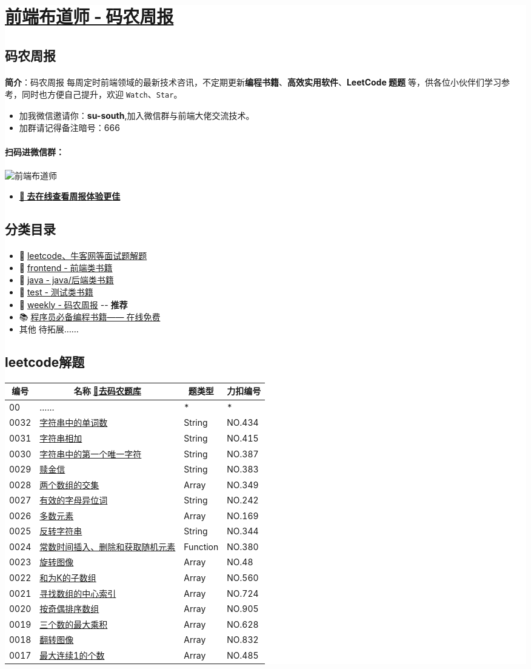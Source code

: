 
# [前端布道师 - 码农周报](https://susouth.com/ "@IT·平头哥联盟，码农书籍，苏南的专栏")

##  码农周报

**简介**：码农周报 每周定时前端领域的最新技术咨讯，不定期更新**编程书籍**、**高效实用软件**、**LeetCode 题题** 等，供各位小伙伴们学习参考，同时也方便自己提升，欢迎 `Watch`、`Star`。
+ 加我微信邀请你：**su-south**,加入微信群与前端大佬交流技术。
+ 加群请记得备注暗号：666
#### 扫码进微信群：
![前端布道师](https://user-images.githubusercontent.com/18324563/55072435-11916a00-50c6-11e9-86ff-b906d7040c2d.png)

+ **[:lollipop: 去在线查看周报体验更佳](https://www.javascriptc.com/category/javascript-weekly)**


## 分类目录

+ :koala: [leetcode、牛客网等面试题解题](#leetcode解题 "力扣, 力扣中国, LeetCode, lingkou, LC, LCCN, LeetCode中国, LeetCode官网, 领扣, 领扣网, 领扣网络, 领扣中国, 刷题, 在线编程, LeetCode题库, 面经, 算法, 面试, 面试题, 机器学习, 大数据, 代码, 汇编, 编程, 开发, 程序员, 工程师, 码农, 程序猿, BAT, BAT面试, OJ, online judge, coding , interview, 技术面试, LeetCode中文版, leetcodechina")
+ :dragon: [frontend - 前端类书籍](#前端类书籍 "前端类电子书籍整理")
+ :wolf: [java - java/后端类书籍](./java "java或后端开发人员电子书籍整理")
+ :snake: [test - 测试类书籍](./test "测试人员电子书籍整理")
+ :ant: [weekly - 码农周报](#码农周报列表) -- **推荐**
+ 📚 [程序员必备编程书籍—— 在线免费](https://www.javascriptc.com/books-navigation)
+ 其他 待拓展……


leetcode解题
---------

| 编号  | 名称 [🚀去码农题库](https://www.javascriptc.com/interview-tips/ "力扣, 力扣中国, LeetCode, lingkou, LC, LCCN, LeetCode中国, LeetCode官网, 领扣, 领扣网, 领扣网络, 领扣中国, 刷题, 在线编程, LeetCode题库, 面经, 算法, 面试, 面试题, 机器学习, 大数据, 代码, 汇编, 编程, 开发, 程序员, 工程师, 码农, 程序猿, BAT, BAT面试, OJ, online judge, coding , interview, 技术面试, LeetCode中文版, leetcodechina")                                     | 题类型 | 力扣编号 |
| ------------------------------------------------------------ | ------------------------------------------------------------ | ------ | -------- |
| 00 | …… | * | * |
| 0032 | [字符串中的单词数](https://github.com/meibin08/free-programming-books/issues/77) | String | NO.434 |
| 0031 | [字符串相加](https://github.com/meibin08/free-programming-books/issues/76) | String | NO.415 |
| 0030 | [字符串中的第一个唯一字符](https://github.com/meibin08/free-programming-books/issues/75) | String | NO.387 |
| 0029 | [赎金信](https://github.com/meibin08/free-programming-books/issues/74) | String | NO.383 |
| 0028 | [两个数组的交集](https://github.com/meibin08/free-programming-books/issues/73) | Array | NO.349 |
| 0027 | [有效的字母异位词](https://github.com/meibin08/free-programming-books/issues/72) | String | NO.242 |
| 0026 | [多数元素](https://github.com/meibin08/free-programming-books/issues/71) | Array | NO.169 |
| 0025 | [反转字符串](https://github.com/meibin08/free-programming-books/issues/40) | String | NO.344 |
| 0024 | [常数时间插入、删除和获取随机元素](https://github.com/meibin08/free-programming-books/issues/39) | Function | NO.380 |
| 0023 | [旋转图像](https://github.com/meibin08/free-programming-books/issues/38) | Array | NO.48 |
| 0022 | [和为K的子数组](https://github.com/meibin08/free-programming-books/issues/37) | Array | NO.560 |
| 0021 | [寻找数组的中心索引](https://github.com/meibin08/free-programming-books/issues/36) | Array | NO.724 |
| 0020 | [按奇偶排序数组](https://github.com/meibin08/free-programming-books/issues/34) | Array | NO.905 |
| 0019 | [三个数的最大乘积](https://github.com/meibin08/free-programming-books/issues/33) | Array | NO.628 |
| 0018 | [翻转图像](https://github.com/meibin08/free-programming-books/issues/32) | Array | NO.832 |
| 0017 | [最大连续1的个数](https://github.com/meibin08/free-programming-books/issues/31) | Array | NO.485 |